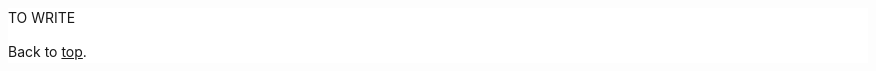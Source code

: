 TO WRITE

Back to [top](#top).


[odbc-driver]: http://docs.aws.amazon.com/redshift/latest/gsg/before-you-begin.html
[64-bit-driver]: http://ftp.postgresql.org/pub/odbc/versions/msi/psqlodbc_09_00_0101-x64.zip
[32-bit-driver]: http://ftp.postgresql.org/pub/odbc/versions/msi/psqlodbc_08_04_0200.zip
[redshift-create-user]: http://docs.aws.amazon.com/redshift/latest/dg/r_CREATE_USER.html
[cookbook]: http://dreamfactoryanalytics.com/analytics/index.html
[olap-analysis]: http://dreamfactoryanalytics.com/analytics/tools-and-techniques/converting-dreamfactory-data-into-a-format-suitable-for-olap.html